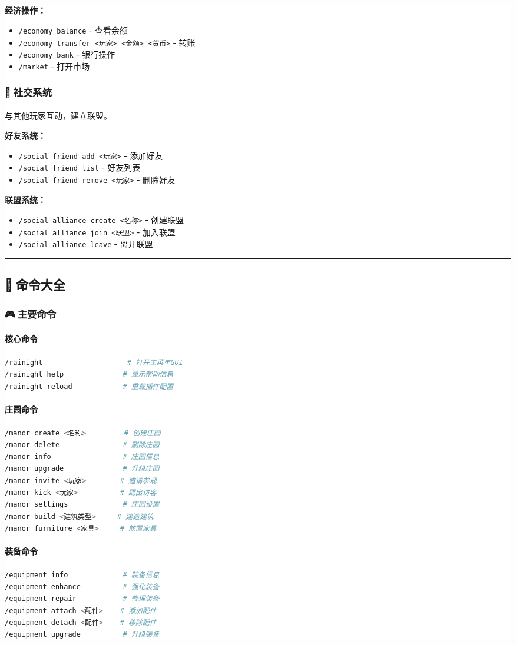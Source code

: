 **经济操作：**
- `/economy balance` - 查看余额
- `/economy transfer <玩家> <金额> <货币>` - 转账
- `/economy bank` - 银行操作
- `/market` - 打开市场

### 👥 社交系统
与其他玩家互动，建立联盟。

**好友系统：**
- `/social friend add <玩家>` - 添加好友
- `/social friend list` - 好友列表
- `/social friend remove <玩家>` - 删除好友

**联盟系统：**
- `/social alliance create <名称>` - 创建联盟
- `/social alliance join <联盟>` - 加入联盟
- `/social alliance leave` - 离开联盟

---

## 📝 命令大全

### 🎮 主要命令

#### 核心命令
```bash
/rainight                    # 打开主菜单GUI
/rainight help              # 显示帮助信息
/rainight reload            # 重载插件配置
```

#### 庄园命令
```bash
/manor create <名称>         # 创建庄园
/manor delete               # 删除庄园
/manor info                 # 庄园信息
/manor upgrade              # 升级庄园
/manor invite <玩家>        # 邀请参观
/manor kick <玩家>          # 踢出访客
/manor settings             # 庄园设置
/manor build <建筑类型>     # 建造建筑
/manor furniture <家具>     # 放置家具
```

#### 装备命令
```bash
/equipment info             # 装备信息
/equipment enhance          # 强化装备
/equipment repair           # 修理装备
/equipment attach <配件>    # 添加配件
/equipment detach <配件>    # 移除配件
/equipment upgrade          # 升级装备
```

